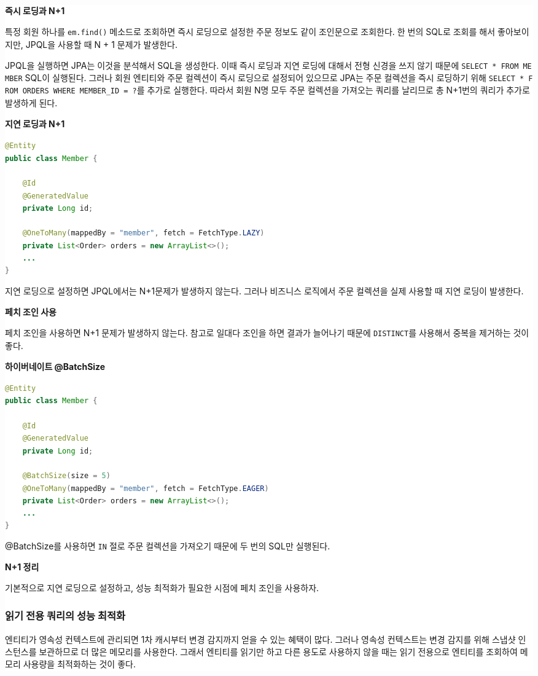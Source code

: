 **즉시 로딩과 N+1**

특정 회원 하나를 `em.find()` 메소드로 조회하면 즉시 로딩으로 설정한 주문 정보도 같이 조인문으로 조회한다. 한 번의 SQL로 조회를 해서 좋아보이지만, JPQL을 사용할 때 N + 1 문제가 발생한다.

JPQL을 실행하면 JPA는 이것을 분석해서 SQL을 생성한다. 이때 즉시 로딩과 지연 로딩에 대해서 전형 신경을 쓰지 않기 때문에 `SELECT * FROM MEMBER` SQL이 실행된다. 그러나 회원 엔티티와 주문 컬렉션이 즉시 로딩으로 설정되어 있으므로 JPA는 주문 컬렉션을 즉시 로딩하기 위해 `SELECT * FROM ORDERS WHERE MEMBER_ID = ?`를 추가로 실행한다. 따라서 회원 N명 모두 주문 컬렉션을 가져오는 쿼리를 날리므로 총 N+1번의 쿼리가 추가로 발생하게 된다.

**지연 로딩과 N+1**

```java
@Entity
public class Member {

    @Id
    @GeneratedValue
    private Long id;

    @OneToMany(mappedBy = "member", fetch = FetchType.LAZY)
    private List<Order> orders = new ArrayList<>();
    ...
}
```

지연 로딩으로 설정하면 JPQL에서는 N+1문제가 발생하지 않는다. 그러나 비즈니스 로직에서 주문 컬렉션을 실제 사용할 때 지연 로딩이 발생한다.

**페치 조인 사용**

페치 조인을 사용하면 N+1 문제가 발생하지 않는다. 참고로 일대다 조인을 하면 결과가 늘어나기 때문에 `DISTINCT`를 사용해서 중복을 제거하는 것이 좋다.

**하이버네이트 @BatchSize**

```java
@Entity
public class Member {

    @Id
    @GeneratedValue
    private Long id;

    @BatchSize(size = 5)
    @OneToMany(mappedBy = "member", fetch = FetchType.EAGER)
    private List<Order> orders = new ArrayList<>();
    ...
}
```

@BatchSize를 사용하면 `IN` 절로 주문 컬렉션을 가져오기 때문에 두 번의 SQL만 실행된다.

**N+1 정리**

기본적으로 지연 로딩으로 설정하고, 성능 최적화가 필요한 시점에 페치 조인을 사용하자.

### 읽기 전용 쿼리의 성능 최적화

엔티티가 영속성 컨텍스트에 관리되면 1차 캐시부터 변경 감지까지 얻을 수 있는 혜택이 많다. 그러나 영속성 컨텍스트는 변경 감지를 위해 스냅샷 인스턴스를 보관하므로 더 많은 메모리를 사용한다. 그래서 엔티티를 읽기만 하고 다른 용도로 사용하지 않을 때는 읽기 전용으로 엔티티를 조회하여 메모리 사용량을 최적화하는 것이 좋다.
